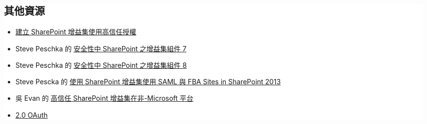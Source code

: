     
    

## 其他資源
<a name="bk_addresources"> </a>


-  [建立 SharePoint 增益集使用高信任授權](creating-sharepoint-add-ins-that-use-high-trust-authorization.md)
    
  
- Steve Peschka 的 [安全性中 SharePoint 之增益集組件 7](http://blogs.technet.com/b/speschka/archive/2013/08/01/security-in-sharepoint-apps-part-7.aspx)
    
  
- Steve Peschka 的 [安全性中 SharePoint 之增益集組件 8](http://blogs.technet.com/b/speschka/archive/2013/08/01/security-in-sharepoint-apps-part-8.aspx)
    
  
- Steve Pescka 的 [使用 SharePoint 增益集使用 SAML 與 FBA Sites in SharePoint 2013](http://blogs.technet.com/b/speschka/archive/2012/12/07/using-sharepoint-apps-with-saml-and-fba-sites-in-sharepoint-2013.aspx)
    
  
- 吳 Evan 的 [高信任 SharePoint 增益集在非-Microsoft 平台](http://blogs.msdn.com/b/kaevans/archive/2014/07/14/high-trust-sharepoint-apps-on-non-microsoft-platforms.aspx)
    
  
-  [2.0 OAuth](http://oauth.net/2/)
    
  

